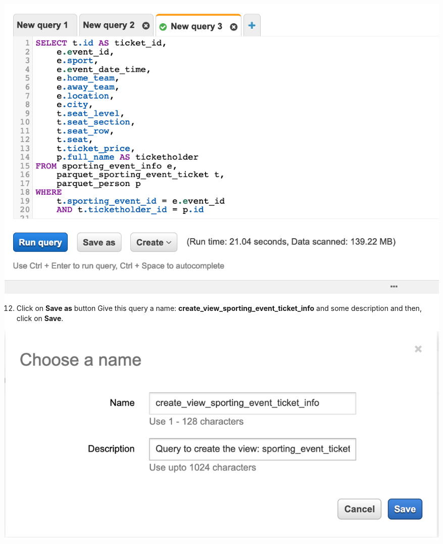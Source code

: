 <img src="/static/800/810media/image16.png" />

12.  Click on **Save as** button Give this query a name:
    **create_view_sporting_event_ticket_info** and some description
    and then, click on **Save**.

<img src="/static/800/810media/image17.png" />
